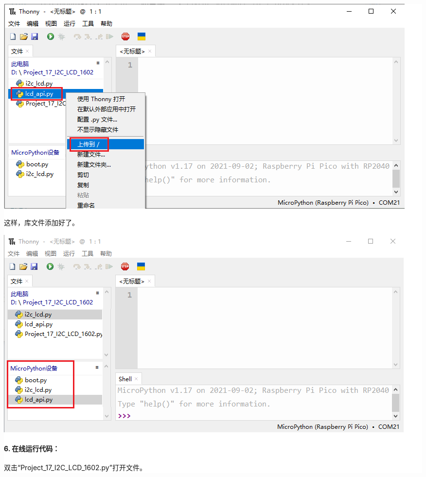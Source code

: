 ![Img](./media/C53.png)

这样，库文件添加好了。

![Img](./media/C54.png)

#### 6. 在线运行代码：

双击“Project_17_I2C_LCD_1602.py”打开文件。

